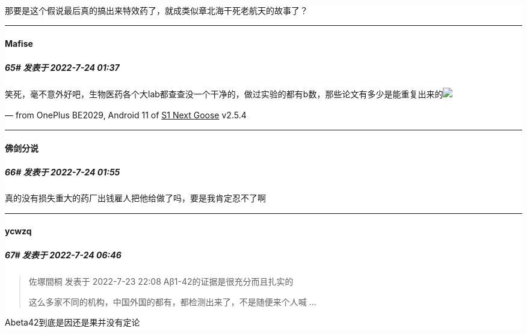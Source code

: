 那要是这个假说最后真的搞出来特效药了，就成类似章北海干死老航天的故事了？

*****

####  Mafise  
##### 65#       发表于 2022-7-24 01:37

笑死，毫不意外好吧，生物医药各个大lab都查查没一个干净的，做过实验的都有b数，那些论文有多少是能重复出来的<img src="https://static.saraba1st.com/image/smiley/face2017/065.png" referrerpolicy="no-referrer">

— from OnePlus BE2029, Android 11 of [S1 Next Goose](https://pan.baidu.com/s/1mi43uRm) v2.5.4



*****

####  佛剑分说  
##### 66#       发表于 2022-7-24 01:55

真的没有损失重大的药厂出钱雇人把他给做了吗，要是我肯定忍不了啊



*****

####  ycwzq  
##### 67#       发表于 2022-7-24 06:46

<blockquote>佐塚間桐 发表于 2022-7-23 22:08
Aβ1-42的证据是很充分而且扎实的

这么多家不同的机构，中国外国的都有，都检测出来了，不是随便来个人喊 ...</blockquote>
Abeta42到底是因还是果并没有定论

